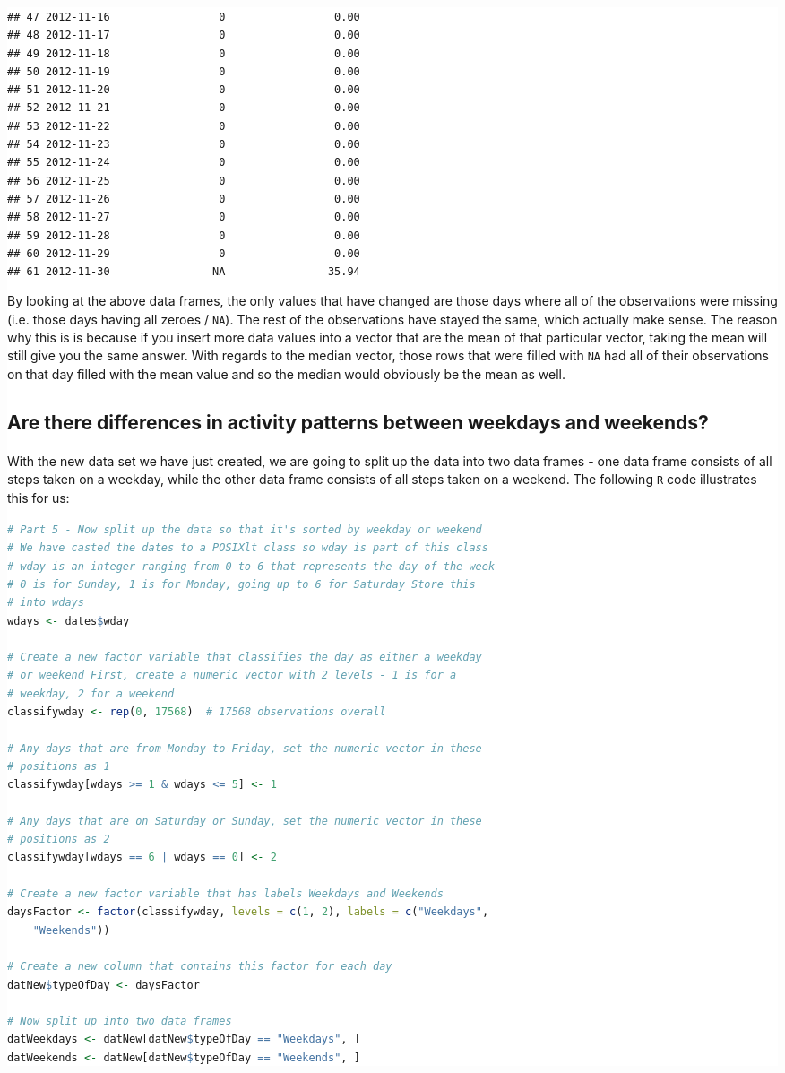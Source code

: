 ```
## 47 2012-11-16                 0                 0.00
## 48 2012-11-17                 0                 0.00
## 49 2012-11-18                 0                 0.00
## 50 2012-11-19                 0                 0.00
## 51 2012-11-20                 0                 0.00
## 52 2012-11-21                 0                 0.00
## 53 2012-11-22                 0                 0.00
## 54 2012-11-23                 0                 0.00
## 55 2012-11-24                 0                 0.00
## 56 2012-11-25                 0                 0.00
## 57 2012-11-26                 0                 0.00
## 58 2012-11-27                 0                 0.00
## 59 2012-11-28                 0                 0.00
## 60 2012-11-29                 0                 0.00
## 61 2012-11-30                NA                35.94
```


By looking at the above data frames, the only values that have changed are those days where all of the observations were missing (i.e. those days having all zeroes / `NA`).  The rest of the observations have stayed the same, which actually make sense.  The reason why this is is because if you insert more data values into a vector that are the mean of that particular vector, taking the mean will still give you the same answer.  With regards to the median vector, those rows that were filled with `NA` had all of their observations on that day filled with the mean value and so the median would obviously be the mean as well.

## Are there differences in activity patterns between weekdays and weekends?

With the new data set we have just created, we are going to split up the data into two data frames - one data frame consists of all steps taken on a weekday, while the other data frame consists of all steps taken on a weekend.  The following `R` code illustrates this for us:


```r
# Part 5 - Now split up the data so that it's sorted by weekday or weekend
# We have casted the dates to a POSIXlt class so wday is part of this class
# wday is an integer ranging from 0 to 6 that represents the day of the week
# 0 is for Sunday, 1 is for Monday, going up to 6 for Saturday Store this
# into wdays
wdays <- dates$wday

# Create a new factor variable that classifies the day as either a weekday
# or weekend First, create a numeric vector with 2 levels - 1 is for a
# weekday, 2 for a weekend
classifywday <- rep(0, 17568)  # 17568 observations overall

# Any days that are from Monday to Friday, set the numeric vector in these
# positions as 1
classifywday[wdays >= 1 & wdays <= 5] <- 1

# Any days that are on Saturday or Sunday, set the numeric vector in these
# positions as 2
classifywday[wdays == 6 | wdays == 0] <- 2

# Create a new factor variable that has labels Weekdays and Weekends
daysFactor <- factor(classifywday, levels = c(1, 2), labels = c("Weekdays", 
    "Weekends"))

# Create a new column that contains this factor for each day
datNew$typeOfDay <- daysFactor

# Now split up into two data frames
datWeekdays <- datNew[datNew$typeOfDay == "Weekdays", ]
datWeekends <- datNew[datNew$typeOfDay == "Weekends", ]
```